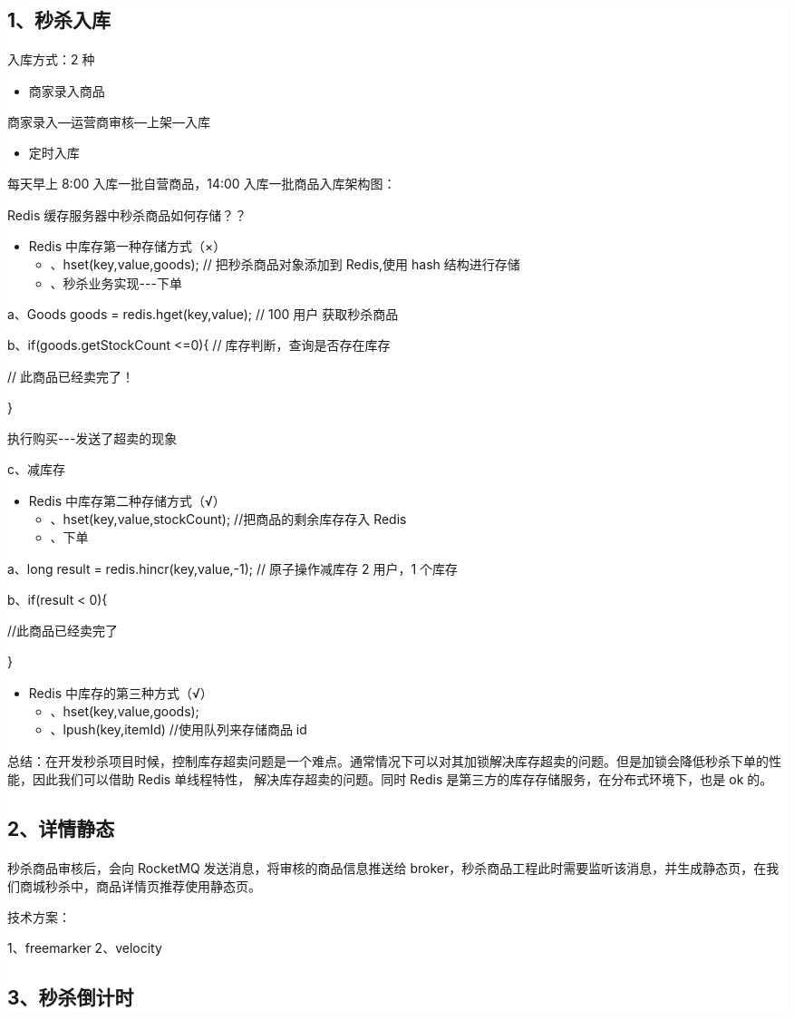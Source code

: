 ## 1、秒杀入库

入库方式：2 种

- 商家录入商品

商家录入—运营商审核—上架—入库

- 定时入库

每天早上 8:00 入库一批自营商品，14:00 入库一批商品入库架构图：

Redis 缓存服务器中秒杀商品如何存储？？

- Redis 中库存第一种存储方式（×）
  - 、hset(key,value,goods); // 把秒杀商品对象添加到 Redis,使用 hash 结构进行存储
  - 、秒杀业务实现---下单

a、Goods goods = redis.hget(key,value); // 100 用户 获取秒杀商品

b、if(goods.getStockCount <=0){ // 库存判断，查询是否存在库存

// 此商品已经卖完了！

}

执行购买---发送了超卖的现象

c、减库存

- Redis 中库存第二种存储方式（√）
  - 、hset(key,value,stockCount); //把商品的剩余库存存入 Redis
  - 、下单

a、long result = redis.hincr(key,value,-1); // 原子操作减库存 2 用户，1 个库存

b、if(result < 0){

//此商品已经卖完了

}

- Redis 中库存的第三种方式（√）
  - 、hset(key,value,goods);
  - 、lpush(key,itemId) //使用队列来存储商品 id

总结：在开发秒杀项目时候，控制库存超卖问题是一个难点。通常情况下可以对其加锁解决库存超卖的问题。但是加锁会降低秒杀下单的性能，因此我们可以借助 Redis 单线程特性， 解决库存超卖的问题。同时 Redis 是第三方的库存存储服务，在分布式环境下，也是 ok 的。

## 2、详情静态

秒杀商品审核后，会向 RocketMQ 发送消息，将审核的商品信息推送给 broker，秒杀商品工程此时需要监听该消息，并生成静态页，在我们商城秒杀中，商品详情页推荐使用静态页。

技术方案：

1、freemarker 2、velocity

## 3、秒杀倒计时
